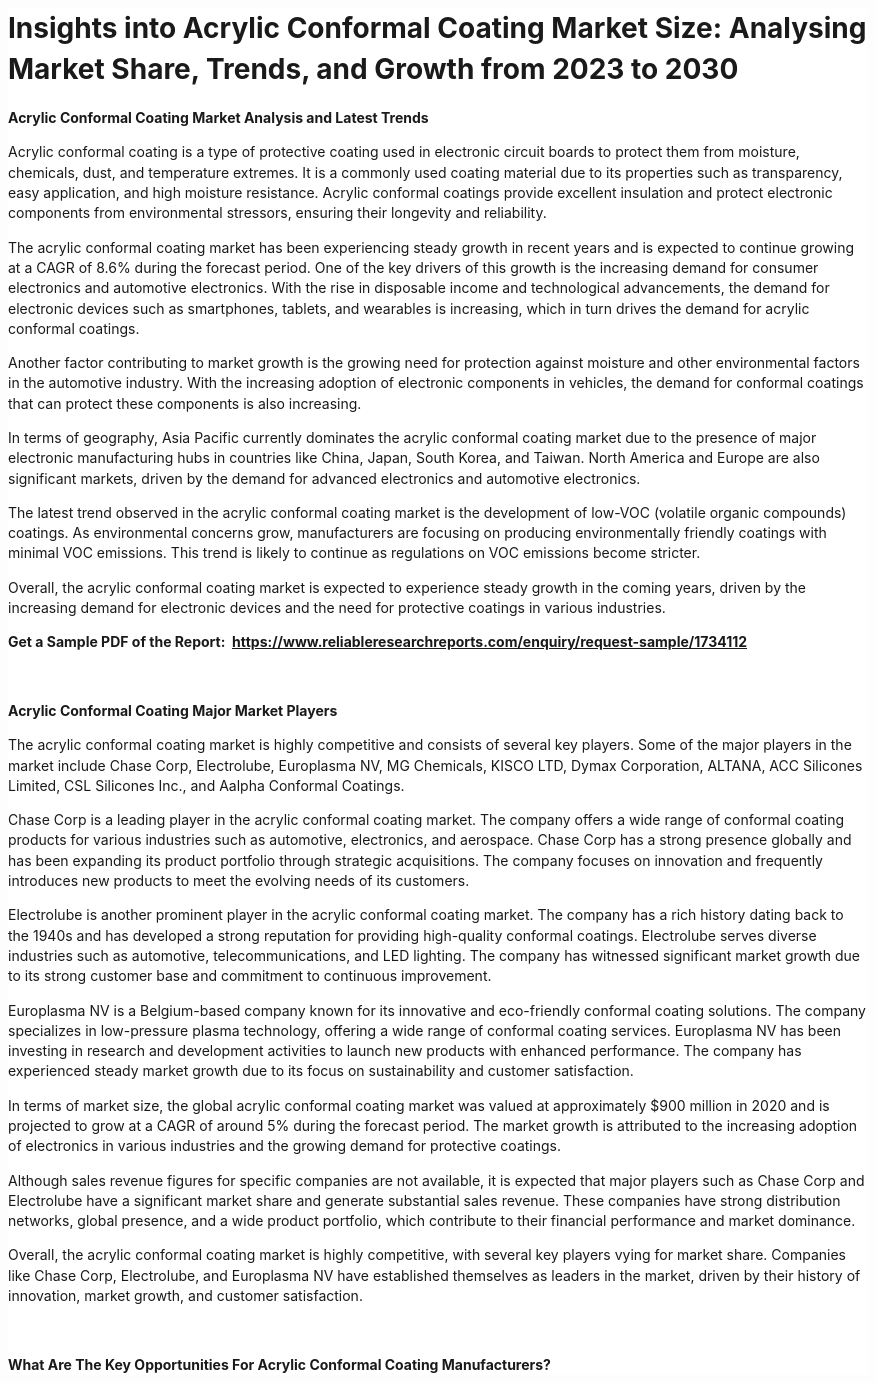 <p><h1>Insights into Acrylic Conformal Coating Market Size: Analysing Market Share, Trends, and Growth from 2023 to 2030</h1></p><p><strong>Acrylic Conformal Coating Market Analysis and Latest Trends</strong></p>
<p><p>Acrylic conformal coating is a type of protective coating used in electronic circuit boards to protect them from moisture, chemicals, dust, and temperature extremes. It is a commonly used coating material due to its properties such as transparency, easy application, and high moisture resistance. Acrylic conformal coatings provide excellent insulation and protect electronic components from environmental stressors, ensuring their longevity and reliability.</p><p>The acrylic conformal coating market has been experiencing steady growth in recent years and is expected to continue growing at a CAGR of 8.6% during the forecast period. One of the key drivers of this growth is the increasing demand for consumer electronics and automotive electronics. With the rise in disposable income and technological advancements, the demand for electronic devices such as smartphones, tablets, and wearables is increasing, which in turn drives the demand for acrylic conformal coatings.</p><p>Another factor contributing to market growth is the growing need for protection against moisture and other environmental factors in the automotive industry. With the increasing adoption of electronic components in vehicles, the demand for conformal coatings that can protect these components is also increasing.</p><p>In terms of geography, Asia Pacific currently dominates the acrylic conformal coating market due to the presence of major electronic manufacturing hubs in countries like China, Japan, South Korea, and Taiwan. North America and Europe are also significant markets, driven by the demand for advanced electronics and automotive electronics.</p><p>The latest trend observed in the acrylic conformal coating market is the development of low-VOC (volatile organic compounds) coatings. As environmental concerns grow, manufacturers are focusing on producing environmentally friendly coatings with minimal VOC emissions. This trend is likely to continue as regulations on VOC emissions become stricter.</p><p>Overall, the acrylic conformal coating market is expected to experience steady growth in the coming years, driven by the increasing demand for electronic devices and the need for protective coatings in various industries.</p></p>
<p><strong>Get a Sample PDF of the Report:&nbsp; <a href="https://www.reliableresearchreports.com/enquiry/request-sample/1734112">https://www.reliableresearchreports.com/enquiry/request-sample/1734112</a></strong></p>
<p>&nbsp;</p>
<p><strong>Acrylic Conformal Coating Major Market Players</strong></p>
<p><p>The acrylic conformal coating market is highly competitive and consists of several key players. Some of the major players in the market include Chase Corp, Electrolube, Europlasma NV, MG Chemicals, KISCO LTD, Dymax Corporation, ALTANA, ACC Silicones Limited, CSL Silicones Inc., and Aalpha Conformal Coatings.</p><p>Chase Corp is a leading player in the acrylic conformal coating market. The company offers a wide range of conformal coating products for various industries such as automotive, electronics, and aerospace. Chase Corp has a strong presence globally and has been expanding its product portfolio through strategic acquisitions. The company focuses on innovation and frequently introduces new products to meet the evolving needs of its customers.</p><p>Electrolube is another prominent player in the acrylic conformal coating market. The company has a rich history dating back to the 1940s and has developed a strong reputation for providing high-quality conformal coatings. Electrolube serves diverse industries such as automotive, telecommunications, and LED lighting. The company has witnessed significant market growth due to its strong customer base and commitment to continuous improvement.</p><p>Europlasma NV is a Belgium-based company known for its innovative and eco-friendly conformal coating solutions. The company specializes in low-pressure plasma technology, offering a wide range of conformal coating services. Europlasma NV has been investing in research and development activities to launch new products with enhanced performance. The company has experienced steady market growth due to its focus on sustainability and customer satisfaction.</p><p>In terms of market size, the global acrylic conformal coating market was valued at approximately $900 million in 2020 and is projected to grow at a CAGR of around 5% during the forecast period. The market growth is attributed to the increasing adoption of electronics in various industries and the growing demand for protective coatings.</p><p>Although sales revenue figures for specific companies are not available, it is expected that major players such as Chase Corp and Electrolube have a significant market share and generate substantial sales revenue. These companies have strong distribution networks, global presence, and a wide product portfolio, which contribute to their financial performance and market dominance.</p><p>Overall, the acrylic conformal coating market is highly competitive, with several key players vying for market share. Companies like Chase Corp, Electrolube, and Europlasma NV have established themselves as leaders in the market, driven by their history of innovation, market growth, and customer satisfaction.</p></p>
<p>&nbsp;</p>
<p><strong>What Are The Key Opportunities For Acrylic Conformal Coating Manufacturers?</strong></p>